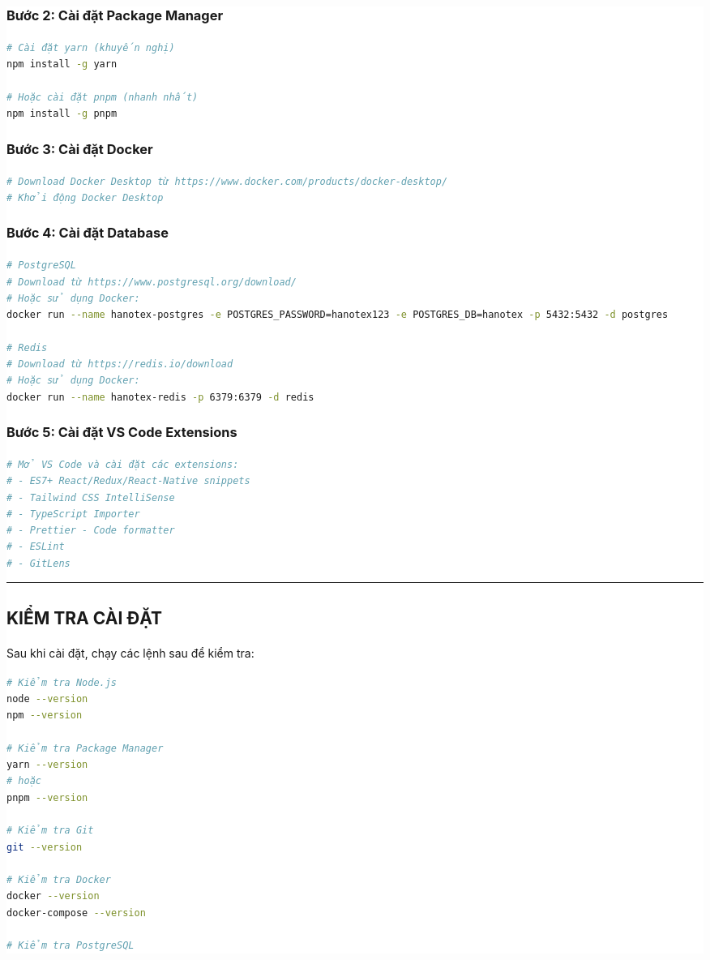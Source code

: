 ### Bước 2: Cài đặt Package Manager
```bash
# Cài đặt yarn (khuyến nghị)
npm install -g yarn

# Hoặc cài đặt pnpm (nhanh nhất)
npm install -g pnpm
```

### Bước 3: Cài đặt Docker
```bash
# Download Docker Desktop từ https://www.docker.com/products/docker-desktop/
# Khởi động Docker Desktop
```

### Bước 4: Cài đặt Database
```bash
# PostgreSQL
# Download từ https://www.postgresql.org/download/
# Hoặc sử dụng Docker:
docker run --name hanotex-postgres -e POSTGRES_PASSWORD=hanotex123 -e POSTGRES_DB=hanotex -p 5432:5432 -d postgres

# Redis
# Download từ https://redis.io/download
# Hoặc sử dụng Docker:
docker run --name hanotex-redis -p 6379:6379 -d redis
```

### Bước 5: Cài đặt VS Code Extensions
```bash
# Mở VS Code và cài đặt các extensions:
# - ES7+ React/Redux/React-Native snippets
# - Tailwind CSS IntelliSense
# - TypeScript Importer
# - Prettier - Code formatter
# - ESLint
# - GitLens
```

---

## KIỂM TRA CÀI ĐẶT

Sau khi cài đặt, chạy các lệnh sau để kiểm tra:

```bash
# Kiểm tra Node.js
node --version
npm --version

# Kiểm tra Package Manager
yarn --version
# hoặc
pnpm --version

# Kiểm tra Git
git --version

# Kiểm tra Docker
docker --version
docker-compose --version

# Kiểm tra PostgreSQL
```